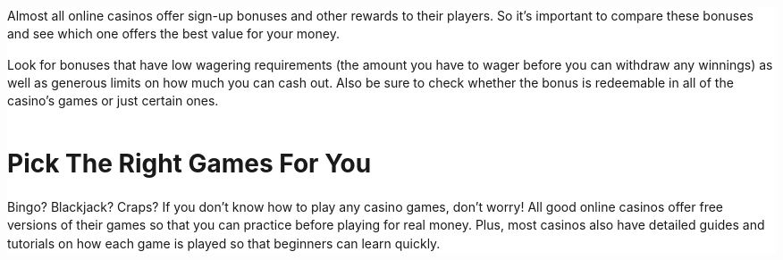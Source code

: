 Almost all online casinos offer sign-up bonuses and other rewards to their players. So it’s important to compare these bonuses and see which one offers the best value for your money.

Look for bonuses that have low wagering requirements (the amount you have to wager before you can withdraw any winnings) as well as generous limits on how much you can cash out. Also be sure to check whether the bonus is redeemable in all of the casino’s games or just certain ones.

# Pick The Right Games For You
Bingo? Blackjack? Craps? If you don’t know how to play any casino games, don’t worry! All good online casinos offer free versions of their games so that you can practice before playing for real money. Plus, most casinos also have detailed guides and tutorials on how each game is played so that beginners can learn quickly.